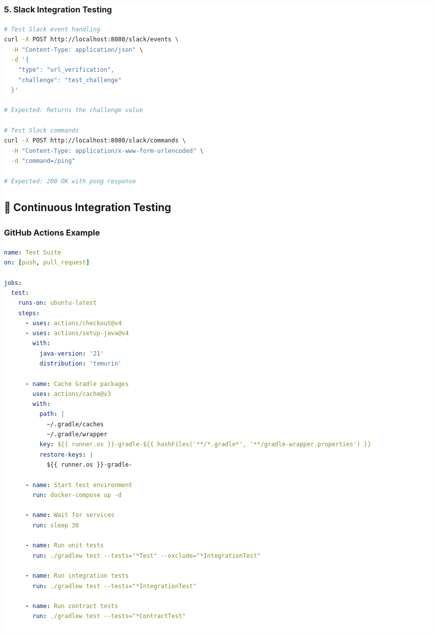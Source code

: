 ### 5. Slack Integration Testing
```bash
# Test Slack event handling
curl -X POST http://localhost:8080/slack/events \
  -H "Content-Type: application/json" \
  -d '{
    "type": "url_verification",
    "challenge": "test_challenge"
  }'

# Expected: Returns the challenge value

# Test Slack commands
curl -X POST http://localhost:8080/slack/commands \
  -H "Content-Type: application/x-www-form-urlencoded" \
  -d "command=/ping"

# Expected: 200 OK with pong response
```

## 🚀 Continuous Integration Testing

### GitHub Actions Example
```yaml
name: Test Suite
on: [push, pull_request]

jobs:
  test:
    runs-on: ubuntu-latest
    steps:
      - uses: actions/checkout@v4
      - uses: actions/setup-java@v4
        with:
          java-version: '21'
          distribution: 'temurin'
      
      - name: Cache Gradle packages
        uses: actions/cache@v3
        with:
          path: |
            ~/.gradle/caches
            ~/.gradle/wrapper
          key: ${{ runner.os }}-gradle-${{ hashFiles('**/*.gradle*', '**/gradle-wrapper.properties') }}
          restore-keys: |
            ${{ runner.os }}-gradle-
      
      - name: Start test environment
        run: docker-compose up -d
      
      - name: Wait for services
        run: sleep 30
      
      - name: Run unit tests
        run: ./gradlew test --tests="*Test" --exclude="*IntegrationTest"
      
      - name: Run integration tests
        run: ./gradlew test --tests="*IntegrationTest"
      
      - name: Run contract tests
        run: ./gradlew test --tests="*ContractTest"
      
```
